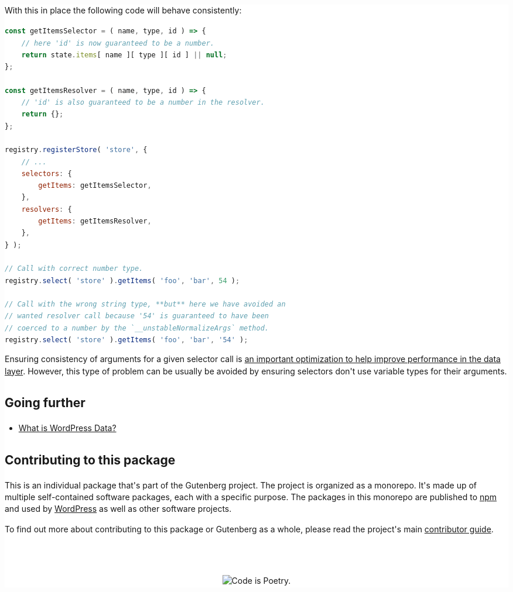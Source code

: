 With this in place the following code will behave consistently:

```js
const getItemsSelector = ( name, type, id ) => {
	// here 'id' is now guaranteed to be a number.
	return state.items[ name ][ type ][ id ] || null;
};

const getItemsResolver = ( name, type, id ) => {
	// 'id' is also guaranteed to be a number in the resolver.
	return {};
};

registry.registerStore( 'store', {
	// ...
	selectors: {
		getItems: getItemsSelector,
	},
	resolvers: {
		getItems: getItemsResolver,
	},
} );

// Call with correct number type.
registry.select( 'store' ).getItems( 'foo', 'bar', 54 );

// Call with the wrong string type, **but** here we have avoided an
// wanted resolver call because '54' is guaranteed to have been
// coerced to a number by the `__unstableNormalizeArgs` method.
registry.select( 'store' ).getItems( 'foo', 'bar', '54' );
```

Ensuring consistency of arguments for a given selector call is [an important optimization to help improve performance in the data layer](https://github.com/WordPress/gutenberg/pull/52120). However, this type of problem can be usually be avoided by ensuring selectors don't use variable types for their arguments.

## Going further

-   [What is WordPress Data?](https://unfoldingneurons.com/2020/what-is-wordpress-data/)

## Contributing to this package

This is an individual package that's part of the Gutenberg project. The project is organized as a monorepo. It's made up of multiple self-contained software packages, each with a specific purpose. The packages in this monorepo are published to [npm](https://www.npmjs.com/) and used by [WordPress](https://make.wordpress.org/core/) as well as other software projects.

To find out more about contributing to this package or Gutenberg as a whole, please read the project's main [contributor guide](https://github.com/WordPress/gutenberg/tree/HEAD/CONTRIBUTING.md).

<br /><br /><p align="center"><img src="https://s.w.org/style/images/codeispoetry.png?1" alt="Code is Poetry." /></p>
